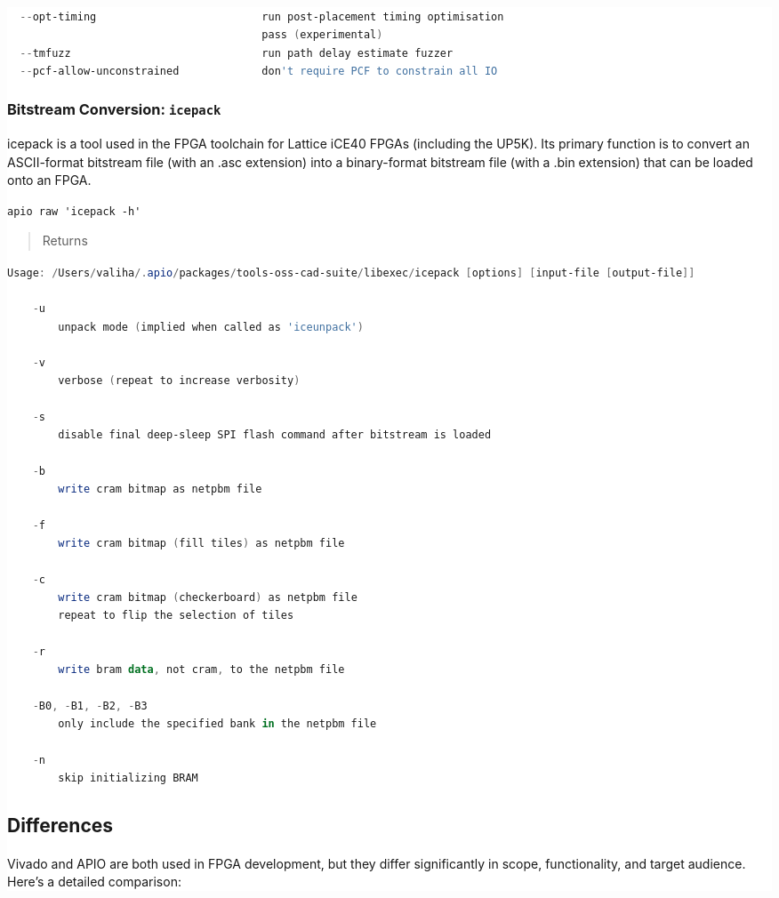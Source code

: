```powershell
  --opt-timing                          run post-placement timing optimisation 
                                        pass (experimental)
  --tmfuzz                              run path delay estimate fuzzer
  --pcf-allow-unconstrained             don't require PCF to constrain all IO
```

### Bitstream Conversion: `icepack`

icepack is a tool used in the FPGA toolchain for Lattice iCE40 FPGAs (including the UP5K). Its primary function is to convert an ASCII-format bitstream file (with an .asc extension) into a binary-format bitstream file (with a .bin extension) that can be loaded onto an FPGA.

```
apio raw 'icepack -h'
```
> Returns
```powershell
Usage: /Users/valiha/.apio/packages/tools-oss-cad-suite/libexec/icepack [options] [input-file [output-file]]

    -u
        unpack mode (implied when called as 'iceunpack')

    -v
        verbose (repeat to increase verbosity)

    -s
        disable final deep-sleep SPI flash command after bitstream is loaded

    -b
        write cram bitmap as netpbm file

    -f
        write cram bitmap (fill tiles) as netpbm file

    -c
        write cram bitmap (checkerboard) as netpbm file
        repeat to flip the selection of tiles

    -r
        write bram data, not cram, to the netpbm file

    -B0, -B1, -B2, -B3
        only include the specified bank in the netpbm file

    -n
        skip initializing BRAM
```

## Differences

Vivado and APIO are both used in FPGA development, but they differ significantly in scope, functionality, and target audience. Here’s a detailed comparison:
